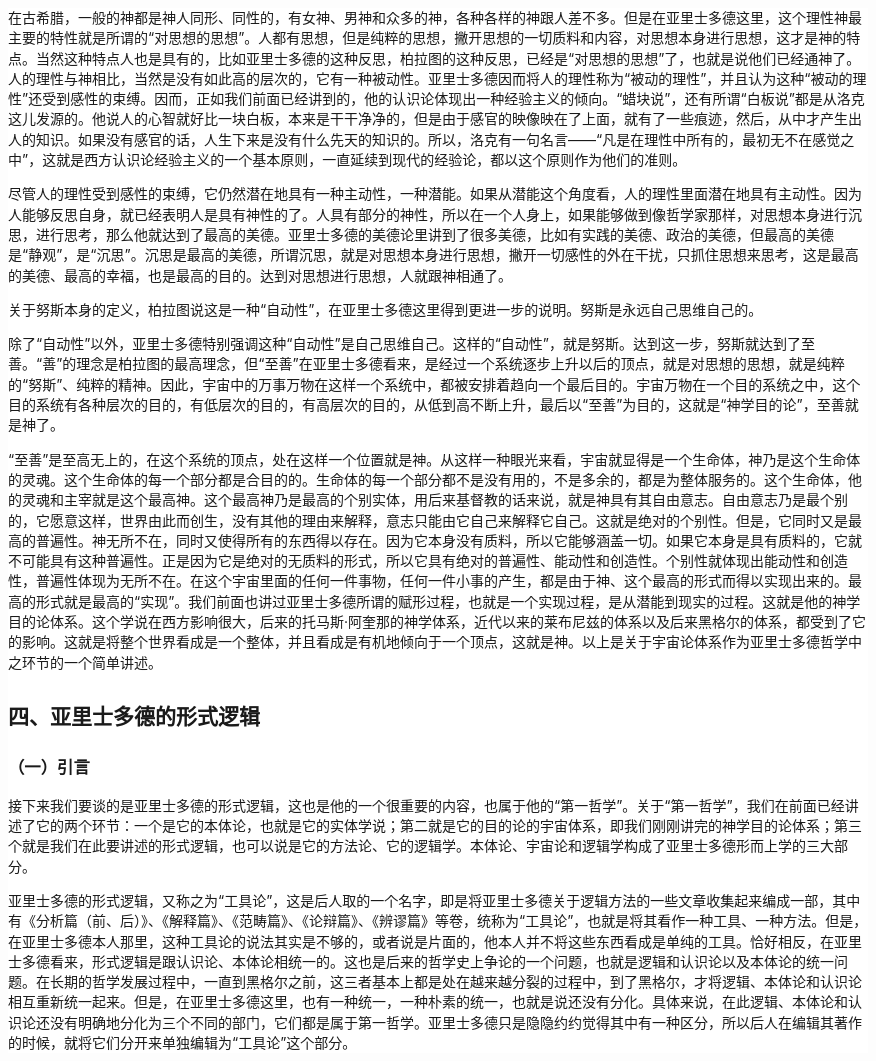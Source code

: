 在古希腊，⼀般的神都是神⼈同形、同性的，有⼥神、男神和众多的神，各种各样的神跟⼈差不多。但是在亚⾥⼠多德这⾥，这个理性神最主要的特性就是所谓的“对思想的思想”。⼈都有思想，但是纯粹的思想，撇开思想的⼀切质料和内容，对思想本⾝进⾏思想，这才是神的特点。当然这种特点⼈也是具有的，⽐如亚⾥⼠多德的这种反思，柏拉图的这种反思，已经是“对思想的思想”了，也就是说他们已经通神了。⼈的理性与神相⽐，当然是没有如此⾼的层次的，它有⼀种被动性。亚⾥⼠多德因⽽将⼈的理性称为“被动的理性”，并且认为这种“被动的理性”还受到感性的束缚。因⽽，正如我们前⾯已经讲到的，他的认识论体现出⼀种经验主义的倾向。“蜡块说”，还有所谓“⽩板说”都是从洛克这⼉发源的。他说⼈的⼼智就好⽐⼀块⽩板，本来是⼲⼲净净的，但是由于感官的映像映在了上⾯，就有了⼀些痕迹，然后，从中才产⽣出⼈的知识。如果没有感官的话，⼈⽣下来是没有什么先天的知识的。所以，洛克有⼀句名⾔——“凡是在理性中所有的，最初⽆不在感觉之中”，这就是⻄⽅认识论经验主义的⼀个基本原则，⼀直延续到现代的经验论，都以这个原则作为他们的准则。

尽管⼈的理性受到感性的束缚，它仍然潜在地具有⼀种主动性，⼀种潜能。如果从潜能这个⾓度看，⼈的理性⾥⾯潜在地具有主动性。因为⼈能够反思⾃⾝，就已经表明⼈是具有神性的了。⼈具有部分的神性，所以在⼀个⼈⾝上，如果能够做到像哲学家那样，对思想本⾝进⾏沉思，进⾏思考，那么他就达到了最⾼的美德。亚⾥⼠多德的美德论⾥讲到了很多美德，⽐如有实践的美德、政治的美德，但最⾼的美德是“静观”，是“沉思”。沉思是最⾼的美德，所谓沉思，就是对思想本⾝进⾏思想，撇开⼀切感性的外在⼲扰，只抓住思想来思考，这是最⾼的美德、最⾼的幸福，也是最⾼的⽬的。达到对思想进⾏思想，⼈就跟神相通了。

关于努斯本⾝的定义，柏拉图说这是⼀种“⾃动性”，在亚⾥⼠多德这⾥得到更进⼀步的说明。努斯是永远⾃⼰思维⾃⼰的。

除了“⾃动性”以外，亚⾥⼠多德特别强调这种“⾃动性”是⾃⼰思维⾃⼰。这样的“⾃动性”，就是努斯。达到这⼀步，努斯就达到了⾄善。“善”的理念是柏拉图的最⾼理念，但“⾄善”在亚⾥⼠多德看来，是经过⼀个系统逐步上升以后的顶点，就是对思想的思想，就是纯粹的“努斯”、纯粹的精神。因此，宇宙中的万事万物在这样⼀个系统中，都被安排着趋向⼀个最后⽬的。宇宙万物在⼀个⽬的系统之中，这个⽬的系统有各种层次的⽬的，有低层次的⽬的，有⾼层次的⽬的，从低到⾼不断上升，最后以“⾄善”为⽬的，这就是“神学⽬的论”，⾄善就是神了。

“⾄善”是⾄⾼⽆上的，在这个系统的顶点，处在这样⼀个位置就是神。从这样⼀种眼光来看，宇宙就显得是⼀个⽣命体，神乃是这个⽣命体的灵魂。这个⽣命体的每⼀个部分都是合⽬的的。⽣命体的每⼀个部分都不是没有⽤的，不是多余的，都是为整体服务的。这个⽣命体，他的灵魂和主宰就是这个最⾼神。这个最⾼神乃是最⾼的个别实体，⽤后来基督教的话来说，就是神具有其⾃由意志。⾃由意志乃是最个别的，它愿意这样，世界由此⽽创⽣，没有其他的理由来解释，意志只能由它⾃⼰来解释它⾃⼰。这就是绝对的个别性。但是，它同时⼜是最⾼的普遍性。神⽆所不在，同时⼜使得所有的东⻄得以存在。因为它本⾝没有质料，所以它能够涵盖⼀切。如果它本⾝是具有质料的，它就不可能具有这种普遍性。正是因为它是绝对的⽆质料的形式，所以它具有绝对的普遍性、能动性和创造性。个别性就体现出能动性和创造性，普遍性体现为⽆所不在。在这个宇宙⾥⾯的任何⼀件事物，任何⼀件⼩事的产⽣，都是由于神、这个最⾼的形式⽽得以实现出来的。最⾼的形式就是最⾼的“实现”。我们前⾯也讲过亚⾥⼠多德所谓的赋形过程，也就是⼀个实现过程，是从潜能到现实的过程。这就是他的神学⽬的论体系。这个学说在⻄⽅影响很⼤，后来的托⻢斯·阿奎那的神学体系，近代以来的莱布尼兹的体系以及后来⿊格尔的体系，都受到了它的影响。这就是将整个世界看成是⼀个整体，并且看成是有机地倾向于⼀个顶点，这就是神。以上是关于宇宙论体系作为亚⾥⼠多德哲学中之环节的⼀个简单讲述。

## 四、亚⾥⼠多德的形式逻辑
### （⼀）引⾔
接下来我们要谈的是亚⾥⼠多德的形式逻辑，这也是他的⼀个很重要的内容，也属于他的“第⼀哲学”。关于“第⼀哲学”，我们在前⾯已经讲述了它的两个环节：⼀个是它的本体论，也就是它的实体学说；第⼆就是它的⽬的论的宇宙体系，即我们刚刚讲完的神学⽬的论体系；第三个就是我们在此要讲述的形式逻辑，也可以说是它的⽅法论、它的逻辑学。本体论、宇宙论和逻辑学构成了亚⾥⼠多德形⽽上学的三⼤部分。

亚⾥⼠多德的形式逻辑，⼜称之为“⼯具论”，这是后⼈取的⼀个名字，即是将亚⾥⼠多德关于逻辑⽅法的⼀些⽂章收集起来编成⼀部，其中有《分析篇（前、后）》、《解释篇》、《范畴篇》、《论辩篇》、《辨谬篇》等卷，统称为“⼯具论”，也就是将其看作⼀种⼯具、⼀种⽅法。但是，在亚⾥⼠多德本⼈那⾥，这种⼯具论的说法其实是不够的，或者说是⽚⾯的，他本⼈并不将这些东⻄看成是单纯的⼯具。恰好相反，在亚⾥⼠多德看来，形式逻辑是跟认识论、本体论相统⼀的。这也是后来的哲学史上争论的⼀个问题，也就是逻辑和认识论以及本体论的统⼀问题。在⻓期的哲学发展过程中，⼀直到⿊格尔之前，这三者基本上都是处在越来越分裂的过程中，到了⿊格尔，才将逻辑、本体论和认识论相互重新统⼀起来。但是，在亚⾥⼠多德这⾥，也有⼀种统⼀，⼀种朴素的统⼀，也就是说还没有分化。具体来说，在此逻辑、本体论和认识论还没有明确地分化为三个不同的部门，它们都是属于第⼀哲学。亚⾥⼠多德只是隐隐约约觉得其中有⼀种区分，所以后⼈在编辑其著作的时候，就将它们分开来单独编辑为“⼯具论”这个部分。

